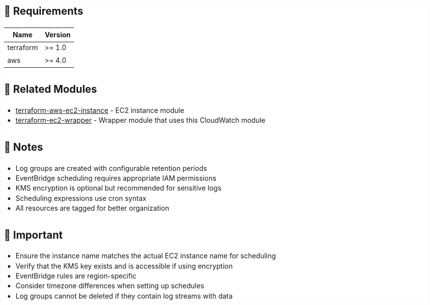 ## 🔧 Requirements

| Name | Version |
|------|---------|
| terraform | >= 1.0 |
| aws | >= 4.0 |

## 🔗 Related Modules

- [terraform-aws-ec2-instance](https://github.com/terraform-aws-modules/terraform-aws-ec2-instance) - EC2 instance module
- [terraform-ec2-wrapper](../terraform-ec2-wrapper) - Wrapper module that uses this CloudWatch module

## 📝 Notes

- Log groups are created with configurable retention periods
- EventBridge scheduling requires appropriate IAM permissions
- KMS encryption is optional but recommended for sensitive logs
- Scheduling expressions use cron syntax
- All resources are tagged for better organization

## 🚨 Important

- Ensure the instance name matches the actual EC2 instance name for scheduling
- Verify that the KMS key exists and is accessible if using encryption
- EventBridge rules are region-specific
- Consider timezone differences when setting up schedules
- Log groups cannot be deleted if they contain log streams with data
